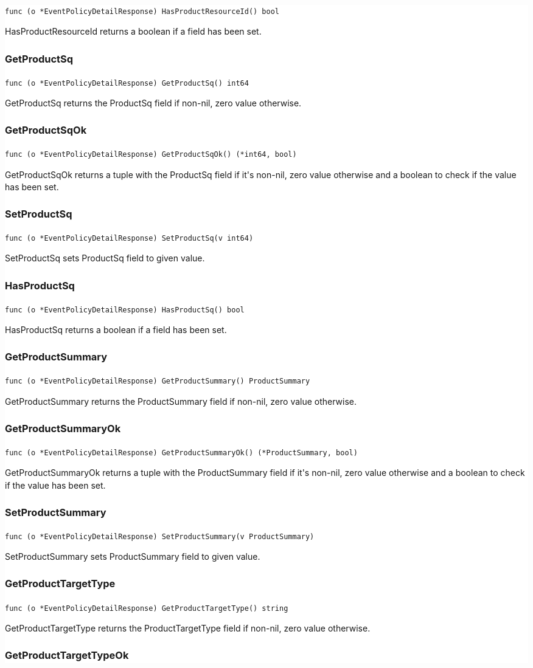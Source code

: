`func (o *EventPolicyDetailResponse) HasProductResourceId() bool`

HasProductResourceId returns a boolean if a field has been set.

### GetProductSq

`func (o *EventPolicyDetailResponse) GetProductSq() int64`

GetProductSq returns the ProductSq field if non-nil, zero value otherwise.

### GetProductSqOk

`func (o *EventPolicyDetailResponse) GetProductSqOk() (*int64, bool)`

GetProductSqOk returns a tuple with the ProductSq field if it's non-nil, zero value otherwise
and a boolean to check if the value has been set.

### SetProductSq

`func (o *EventPolicyDetailResponse) SetProductSq(v int64)`

SetProductSq sets ProductSq field to given value.

### HasProductSq

`func (o *EventPolicyDetailResponse) HasProductSq() bool`

HasProductSq returns a boolean if a field has been set.

### GetProductSummary

`func (o *EventPolicyDetailResponse) GetProductSummary() ProductSummary`

GetProductSummary returns the ProductSummary field if non-nil, zero value otherwise.

### GetProductSummaryOk

`func (o *EventPolicyDetailResponse) GetProductSummaryOk() (*ProductSummary, bool)`

GetProductSummaryOk returns a tuple with the ProductSummary field if it's non-nil, zero value otherwise
and a boolean to check if the value has been set.

### SetProductSummary

`func (o *EventPolicyDetailResponse) SetProductSummary(v ProductSummary)`

SetProductSummary sets ProductSummary field to given value.


### GetProductTargetType

`func (o *EventPolicyDetailResponse) GetProductTargetType() string`

GetProductTargetType returns the ProductTargetType field if non-nil, zero value otherwise.

### GetProductTargetTypeOk
